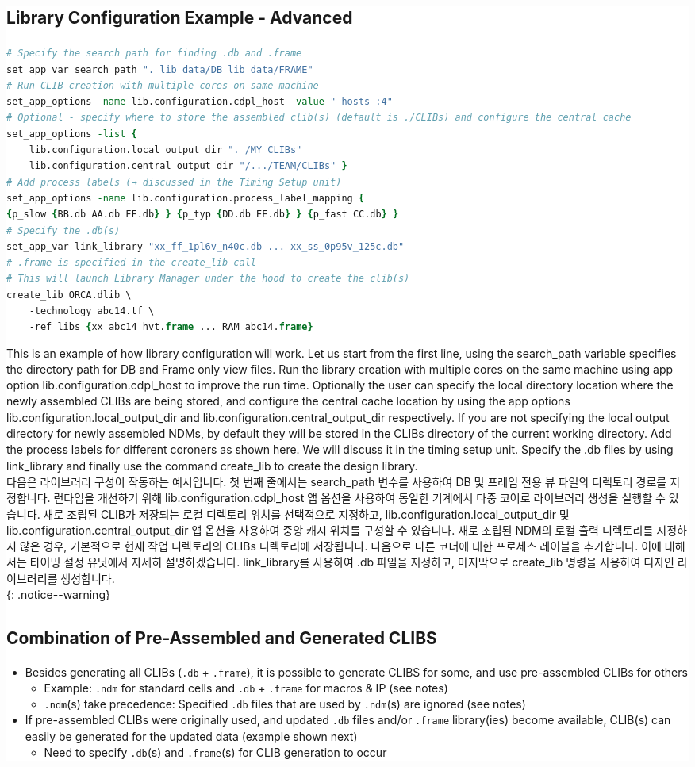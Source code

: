 ## Library Configuration Example - Advanced

```tcl
# Specify the search path for finding .db and .frame
set_app_var search_path ". lib_data/DB lib_data/FRAME"
# Run CLIB creation with multiple cores on same machine
set_app_options -name lib.configuration.cdpl_host -value "-hosts :4"
# Optional - specify where to store the assembled clib(s) (default is ./CLIBs) and configure the central cache
set_app_options -list {
    lib.configuration.local_output_dir ". /MY_CLIBs"
    lib.configuration.central_output_dir "/.../TEAM/CLIBs" }
# Add process labels (→ discussed in the Timing Setup unit)
set_app_options -name lib.configuration.process_label_mapping {
{p_slow {BB.db AA.db FF.db} } {p_typ {DD.db EE.db} } {p_fast CC.db} }
# Specify the .db(s)
set_app_var link_library "xx_ff_1pl6v_n40c.db ... xx_ss_0p95v_125c.db"
# .frame is specified in the create_lib call
# This will launch Library Manager under the hood to create the clib(s)
create_lib ORCA.dlib \
    -technology abc14.tf \
    -ref_libs {xx_abc14_hvt.frame ... RAM_abc14.frame}
```

This is an example of how library configuration will work. Let us start from the first line, using the search_path variable specifies the directory path for DB and Frame only view files. Run the library creation with multiple cores on the same machine using app option lib.configuration.cdpl_host to improve the run time. Optionally the user can specify the local directory location where the newly assembled CLIBs are being stored, and configure the central cache location by using the app options lib.configuration.local_output_dir and lib.configuration.central_output_dir  respectively. If you are not specifying the local output directory for newly assembled NDMs, by default they will be stored in the CLIBs directory of the current working directory. Add the process labels for different coroners as shown here. We will discuss it in the timing setup unit. Specify the .db files by using link_library and finally use the command create_lib to create the design library.  
다음은 라이브러리 구성이 작동하는 예시입니다. 첫 번째 줄에서는 search_path 변수를 사용하여 DB 및 프레임 전용 뷰 파일의 디렉토리 경로를 지정합니다. 런타임을 개선하기 위해 lib.configuration.cdpl_host 앱 옵션을 사용하여 동일한 기계에서 다중 코어로 라이브러리 생성을 실행할 수 있습니다. 새로 조립된 CLIB가 저장되는 로컬 디렉토리 위치를 선택적으로 지정하고, lib.configuration.local_output_dir 및 lib.configuration.central_output_dir 앱 옵션을 사용하여 중앙 캐시 위치를 구성할 수 있습니다. 새로 조립된 NDM의 로컬 출력 디렉토리를 지정하지 않은 경우, 기본적으로 현재 작업 디렉토리의 CLIBs 디렉토리에 저장됩니다. 다음으로 다른 코너에 대한 프로세스 레이블을 추가합니다. 이에 대해서는 타이밍 설정 유닛에서 자세히 설명하겠습니다. link_library를 사용하여 .db 파일을 지정하고, 마지막으로 create_lib 명령을 사용하여 디자인 라이브러리를 생성합니다.  
{: .notice--warning}  

## Combination of Pre-Assembled and Generated CLIBS

- Besides generating all CLIBs (`.db` + `.frame`), it is possible to generate CLIBS for some, and use pre-assembled CLIBs for others
  - Example: `.ndm` for standard cells and `.db` + `.frame` for macros & IP (see notes)
  - `.ndm`(s) take precedence: Specified `.db` files that are used by `.ndm`(s) are ignored (see notes)
- If pre-assembled CLIBs were originally used, and updated `.db` files and/or `.frame` library(ies) become available, CLIB(s) can easily be generated for the
updated data (example shown next)
  - Need to specify `.db`(s) and `.frame`(s) for CLIB generation to occur

